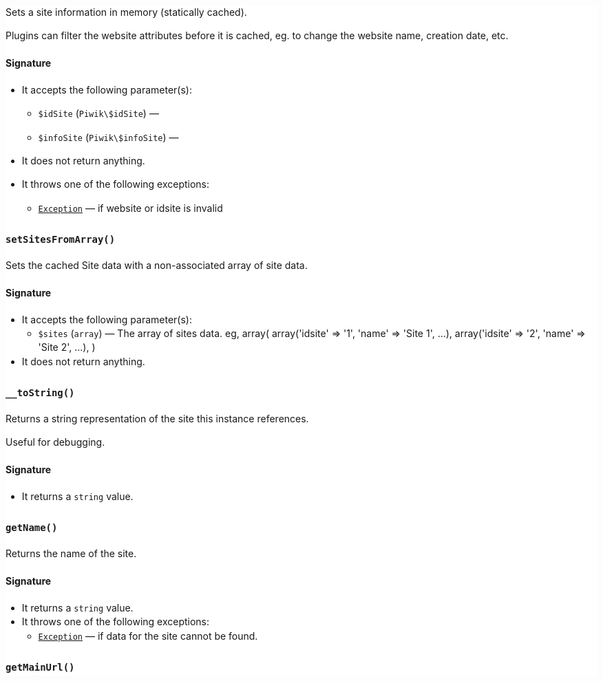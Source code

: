 Sets a site information in memory (statically cached).

Plugins can filter the website attributes before it is cached, eg. to change the website name,
creation date, etc.

#### Signature

-  It accepts the following parameter(s):
    - `$idSite` (`Piwik\$idSite`) &mdash;
      
    - `$infoSite` (`Piwik\$infoSite`) &mdash;
      
- It does not return anything.
- It throws one of the following exceptions:
    - [`Exception`](http://php.net/class.Exception) &mdash; if website or idsite is invalid

<a name="setsitesfromarray" id="setsitesfromarray"></a>
<a name="setSitesFromArray" id="setSitesFromArray"></a>
### `setSitesFromArray()`

Sets the cached Site data with a non-associated array of site data.

#### Signature

-  It accepts the following parameter(s):
    - `$sites` (`array`) &mdash;
       The array of sites data. eg, array( array('idsite' => '1', 'name' => 'Site 1', ...), array('idsite' => '2', 'name' => 'Site 2', ...), )
- It does not return anything.

<a name="__tostring" id="__tostring"></a>
<a name="__toString" id="__toString"></a>
### `__toString()`

Returns a string representation of the site this instance references.

Useful for debugging.

#### Signature

- It returns a `string` value.

<a name="getname" id="getname"></a>
<a name="getName" id="getName"></a>
### `getName()`

Returns the name of the site.

#### Signature

- It returns a `string` value.
- It throws one of the following exceptions:
    - [`Exception`](http://php.net/class.Exception) &mdash; if data for the site cannot be found.

<a name="getmainurl" id="getmainurl"></a>
<a name="getMainUrl" id="getMainUrl"></a>
### `getMainUrl()`
